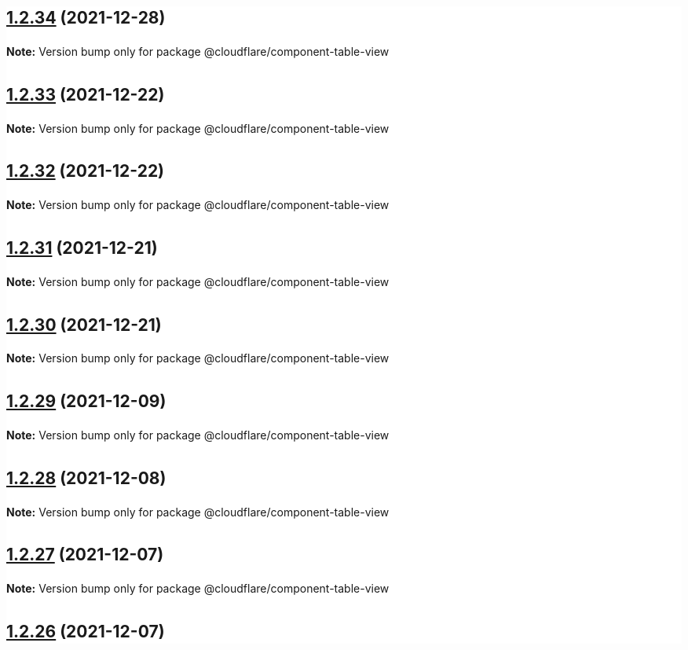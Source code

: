 ## [1.2.34](http://stash.cfops.it:7999/fe/stratus/compare/@cloudflare/component-table-view@1.2.33...@cloudflare/component-table-view@1.2.34) (2021-12-28)

**Note:** Version bump only for package @cloudflare/component-table-view

## [1.2.33](http://stash.cfops.it:7999/fe/stratus/compare/@cloudflare/component-table-view@1.2.32...@cloudflare/component-table-view@1.2.33) (2021-12-22)

**Note:** Version bump only for package @cloudflare/component-table-view

## [1.2.32](http://stash.cfops.it:7999/fe/stratus/compare/@cloudflare/component-table-view@1.2.31...@cloudflare/component-table-view@1.2.32) (2021-12-22)

**Note:** Version bump only for package @cloudflare/component-table-view

## [1.2.31](http://stash.cfops.it:7999/fe/stratus/compare/@cloudflare/component-table-view@1.2.29...@cloudflare/component-table-view@1.2.31) (2021-12-21)

**Note:** Version bump only for package @cloudflare/component-table-view

## [1.2.30](http://stash.cfops.it:7999/fe/stratus/compare/@cloudflare/component-table-view@1.2.29...@cloudflare/component-table-view@1.2.30) (2021-12-21)

**Note:** Version bump only for package @cloudflare/component-table-view

## [1.2.29](http://stash.cfops.it:7999/fe/stratus/compare/@cloudflare/component-table-view@1.2.28...@cloudflare/component-table-view@1.2.29) (2021-12-09)

**Note:** Version bump only for package @cloudflare/component-table-view

## [1.2.28](http://stash.cfops.it:7999/fe/stratus/compare/@cloudflare/component-table-view@1.2.27...@cloudflare/component-table-view@1.2.28) (2021-12-08)

**Note:** Version bump only for package @cloudflare/component-table-view

## [1.2.27](http://stash.cfops.it:7999/fe/stratus/compare/@cloudflare/component-table-view@1.2.26...@cloudflare/component-table-view@1.2.27) (2021-12-07)

**Note:** Version bump only for package @cloudflare/component-table-view

## [1.2.26](http://stash.cfops.it:7999/fe/stratus/compare/@cloudflare/component-table-view@1.2.25...@cloudflare/component-table-view@1.2.26) (2021-12-07)
